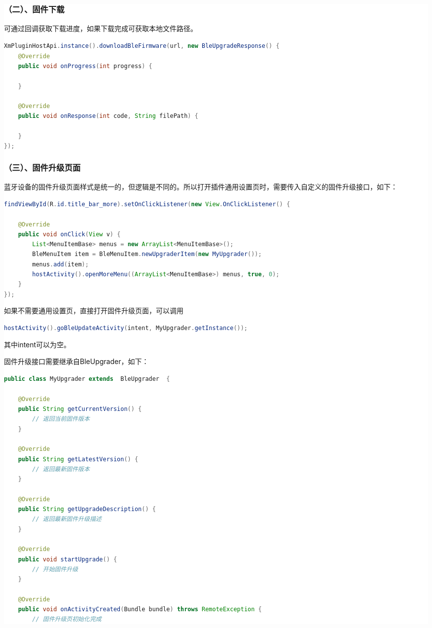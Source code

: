 ### （二）、固件下载
可通过回调获取下载进度，如果下载完成可获取本地文件路径。
```Java
XmPluginHostApi.instance().downloadBleFirmware(url, new BleUpgradeResponse() {
    @Override
    public void onProgress(int progress) {

    }

    @Override
    public void onResponse(int code, String filePath) {

    }
});
```

### （三）、固件升级页面
蓝牙设备的固件升级页面样式是统一的，但逻辑是不同的。所以打开插件通用设置页时，需要传入自定义的固件升级接口，如下：
```Java
findViewById(R.id.title_bar_more).setOnClickListener(new View.OnClickListener() {

    @Override
    public void onClick(View v) {
        List<MenuItemBase> menus = new ArrayList<MenuItemBase>();
        BleMenuItem item = BleMenuItem.newUpgraderItem(new MyUpgrader());
        menus.add(item);
        hostActivity().openMoreMenu((ArrayList<MenuItemBase>) menus, true, 0);
    }
});
```

如果不需要通用设置页，直接打开固件升级页面，可以调用

```Java
hostActivity().goBleUpdateActivity(intent, MyUpgrader.getInstance());
```
其中intent可以为空。

固件升级接口需要继承自BleUpgrader，如下：

```Java
public class MyUpgrader extends  BleUpgrader  {

    @Override
    public String getCurrentVersion() {
        // 返回当前固件版本
    }

    @Override
    public String getLatestVersion() {
        // 返回最新固件版本
    }

    @Override
    public String getUpgradeDescription() {
        // 返回最新固件升级描述
    }   

    @Override
    public void startUpgrade() {
        // 开始固件升级
    }   

    @Override
    public void onActivityCreated(Bundle bundle) throws RemoteException {
        // 固件升级页初始化完成
```